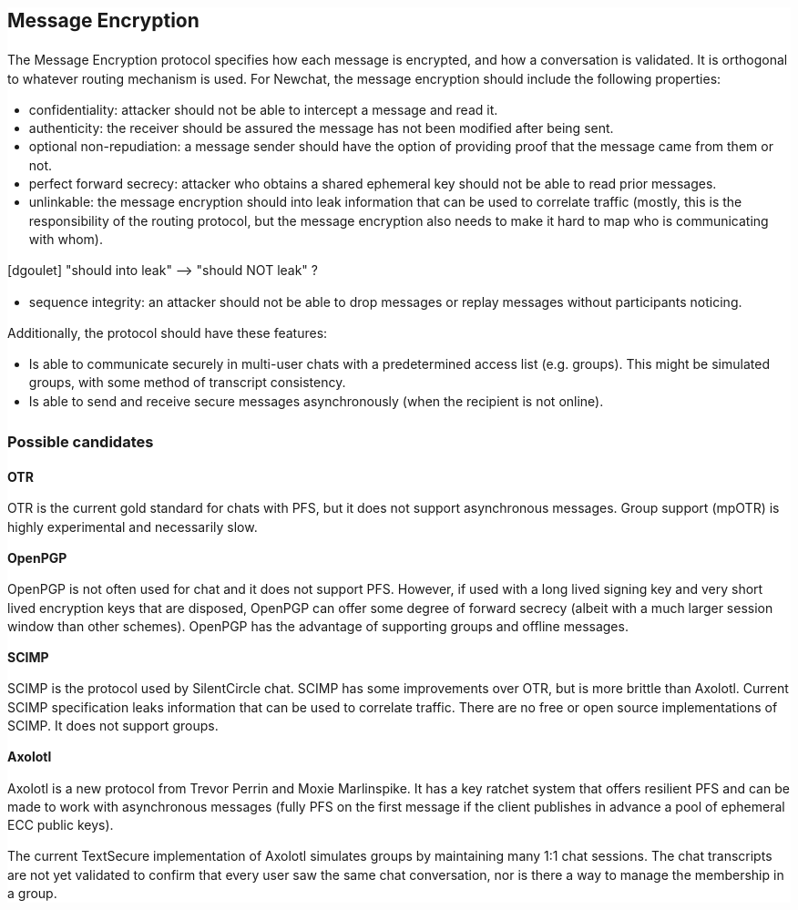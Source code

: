 ## Message Encryption

The Message Encryption protocol specifies how each message is encrypted, and how a conversation is validated. It is orthogonal to whatever routing mechanism is used. For Newchat, the message encryption should include the following properties:

* confidentiality: attacker should not be able to intercept a message and read it.
* authenticity: the receiver should be assured the message has not been modified after being sent.
* optional non-repudiation: a message sender should have the option of providing proof that the message came from them or not.
* perfect forward secrecy: attacker who obtains a shared ephemeral key should not be able to read prior messages.
* unlinkable: the message encryption should into leak information that can be used to correlate traffic (mostly, this is the responsibility of the routing protocol, but the message encryption also needs to make it hard to map who is communicating with whom).

[dgoulet] "should into leak" --> "should NOT leak" ? 

* sequence integrity: an attacker should not be able to drop messages or replay messages without participants noticing.

Additionally, the protocol should have these features:

* Is able to communicate securely in multi-user chats with a predetermined access list (e.g. groups). This might be simulated groups, with some method of transcript consistency.
* Is able to send and receive secure messages asynchronously (when the recipient is not online).

### Possible candidates

**OTR**

OTR is the current gold standard for chats with PFS, but it does not support asynchronous messages. Group support (mpOTR) is highly experimental and necessarily slow.

**OpenPGP**

OpenPGP is not often used for chat and it does not support PFS. However, if used with a long lived signing key and very short lived encryption keys that are disposed, OpenPGP can offer some degree of forward secrecy (albeit with a much larger session window than other schemes). OpenPGP has the advantage of supporting groups and offline messages.

**SCIMP**

SCIMP is the protocol used by SilentCircle chat. SCIMP has some improvements over OTR, but is more brittle than Axolotl. Current SCIMP specification leaks information that can be used to correlate traffic. There are no free or open source implementations of SCIMP. It does not support groups.

**Axolotl**

Axolotl is a new protocol from Trevor Perrin and Moxie Marlinspike. It has a key ratchet system that offers resilient PFS and can be made to work with asynchronous messages (fully PFS on the first message if the client publishes in advance a pool of ephemeral ECC public keys).

The current TextSecure implementation of Axolotl simulates groups by maintaining many 1:1 chat sessions. The chat transcripts are not yet validated to confirm that every user saw the same chat conversation, nor is there a way to manage the membership in a group.
